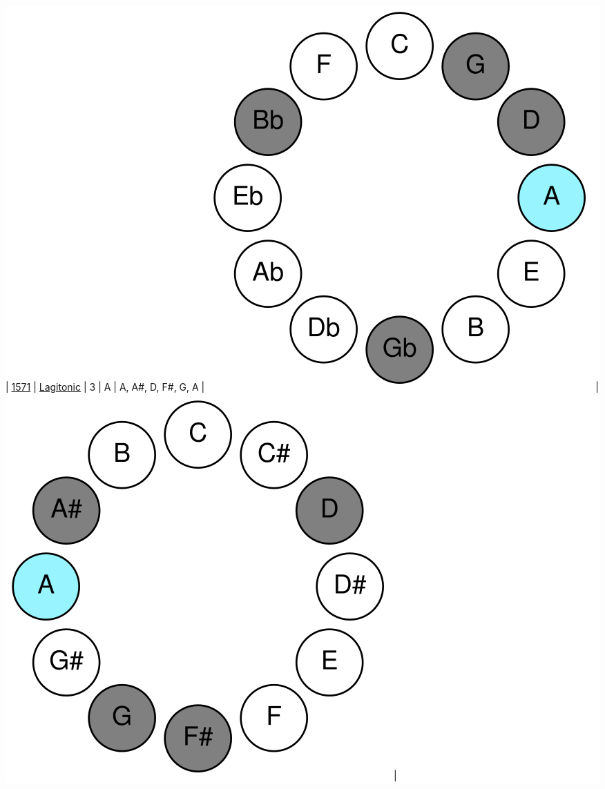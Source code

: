 | [1571](https://ianring.com/musictheory/scales/1571) | [Lagitonic](ModeLagitonic.md) | 3 | A | A, A#, D, F#, G, A | ![ANaturalLagitonic](CircleOfFifthModeANaturalLagitonic.svg) | ![ANaturalLagitonic](ChromaticCircleModeANaturalLagitonic.svg) |